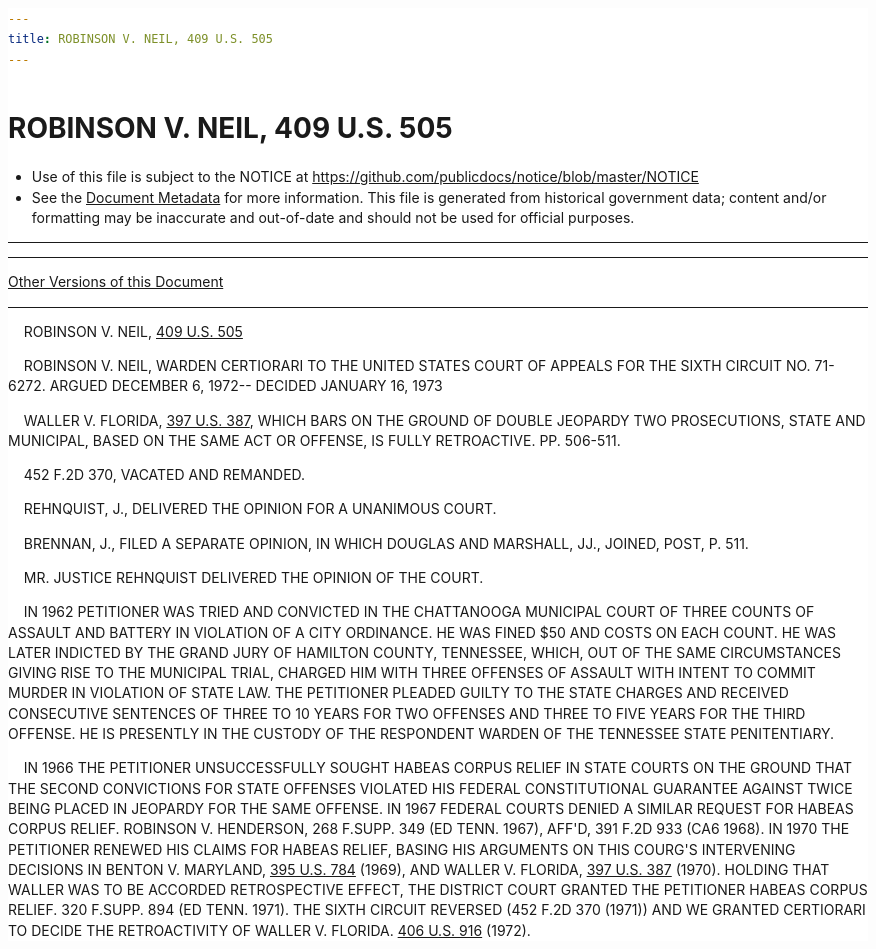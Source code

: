```yaml
---
title: ROBINSON V. NEIL, 409 U.S. 505
---
```


# ROBINSON V. NEIL, 409 U.S. 505

* Use of this file is subject to the NOTICE at https://github.com/publicdocs/notice/blob/master/NOTICE
* See the [Document Metadata](../../../index.md) for more information.
  This file is generated from historical government data; content and/or formatting may be inaccurate and out-of-date and should not be used for official purposes.

----------
----------

[Other Versions of this Document](https://publicdocs.github.io/go/links?ns=uslm-x&ref=%2Fus%2Fcourts%2Fscotus%2FusReporter%2F409%2F505)

----------

    ROBINSON V. NEIL, [409 U.S. 505][/us/courts/scotus/usReporter/409/505]

    ROBINSON V. NEIL, WARDEN CERTIORARI TO THE UNITED STATES COURT OF APPEALS FOR THE SIXTH CIRCUIT NO. 71-6272.  ARGUED DECEMBER 6, 1972-- DECIDED JANUARY 16, 1973

    WALLER V. FLORIDA, [397 U.S. 387][/us/courts/scotus/usReporter/397/387], WHICH BARS ON THE GROUND OF DOUBLE JEOPARDY TWO PROSECUTIONS, STATE AND MUNICIPAL, BASED ON THE SAME ACT OR OFFENSE, IS FULLY RETROACTIVE.  PP. 506-511.

    452 F.2D 370, VACATED AND REMANDED.

    REHNQUIST, J., DELIVERED THE OPINION FOR A UNANIMOUS COURT.

    BRENNAN, J., FILED A SEPARATE OPINION, IN WHICH DOUGLAS AND MARSHALL, JJ., JOINED, POST, P. 511.

    MR. JUSTICE REHNQUIST DELIVERED THE OPINION OF THE COURT.

    IN 1962 PETITIONER WAS TRIED AND CONVICTED IN THE CHATTANOOGA MUNICIPAL COURT OF THREE COUNTS OF ASSAULT AND BATTERY IN VIOLATION OF A CITY ORDINANCE.  HE WAS FINED $50 AND COSTS ON EACH COUNT.  HE WAS LATER INDICTED BY THE GRAND JURY OF HAMILTON COUNTY, TENNESSEE, WHICH, OUT OF THE SAME CIRCUMSTANCES GIVING RISE TO THE MUNICIPAL TRIAL, CHARGED HIM WITH THREE OFFENSES OF ASSAULT WITH INTENT TO COMMIT MURDER IN VIOLATION OF STATE LAW.  THE PETITIONER PLEADED GUILTY TO THE STATE CHARGES AND RECEIVED CONSECUTIVE SENTENCES OF THREE TO 10 YEARS FOR TWO OFFENSES AND THREE TO FIVE YEARS FOR THE THIRD OFFENSE.  HE IS PRESENTLY IN THE CUSTODY OF THE RESPONDENT WARDEN OF THE TENNESSEE STATE PENITENTIARY.

    IN 1966 THE PETITIONER UNSUCCESSFULLY SOUGHT HABEAS CORPUS RELIEF IN STATE COURTS ON THE GROUND THAT THE SECOND CONVICTIONS FOR STATE OFFENSES VIOLATED HIS FEDERAL CONSTITUTIONAL GUARANTEE AGAINST TWICE BEING PLACED IN JEOPARDY FOR THE SAME OFFENSE.  IN 1967 FEDERAL COURTS DENIED A SIMILAR REQUEST FOR HABEAS CORPUS RELIEF.  ROBINSON V. HENDERSON, 268 F.SUPP.  349 (ED TENN. 1967), AFF'D, 391 F.2D 933 (CA6 1968).  IN 1970 THE PETITIONER RENEWED HIS CLAIMS FOR HABEAS RELIEF, BASING HIS ARGUMENTS ON THIS COURG'S INTERVENING DECISIONS IN BENTON V. MARYLAND, [395 U.S. 784][/us/courts/scotus/usReporter/395/784] (1969), AND WALLER V. FLORIDA, [397 U.S. 387][/us/courts/scotus/usReporter/397/387] (1970).  HOLDING THAT WALLER WAS TO BE ACCORDED RETROSPECTIVE EFFECT, THE DISTRICT COURT GRANTED THE PETITIONER HABEAS CORPUS RELIEF.  320 F.SUPP.  894 (ED TENN. 1971).  THE SIXTH CIRCUIT REVERSED (452 F.2D 370 (1971)) AND WE GRANTED CERTIORARI TO DECIDE THE RETROACTIVITY OF WALLER V. FLORIDA.  [406 U.S. 916][/us/courts/scotus/usReporter/406/916] (1972).


[/us/courts/scotus/usReporter/409/505]: https://publicdocs.github.io/go/links?ns=uslm-x&ref=%2Fus%2Fcourts%2Fscotus%2FusReporter%2F409%2F505
[/us/courts/scotus/usReporter/397/387]: https://publicdocs.github.io/go/links?ns=uslm-x&ref=%2Fus%2Fcourts%2Fscotus%2FusReporter%2F397%2F387
[/us/courts/scotus/usReporter/395/784]: https://publicdocs.github.io/go/links?ns=uslm-x&ref=%2Fus%2Fcourts%2Fscotus%2FusReporter%2F395%2F784
[/us/courts/scotus/usReporter/397/387]: https://publicdocs.github.io/go/links?ns=uslm-x&ref=%2Fus%2Fcourts%2Fscotus%2FusReporter%2F397%2F387
[/us/courts/scotus/usReporter/406/916]: https://publicdocs.github.io/go/links?ns=uslm-x&ref=%2Fus%2Fcourts%2Fscotus%2FusReporter%2F406%2F916
[/us/courts/scotus/usReporter/381/618]: https://publicdocs.github.io/go/links?ns=uslm-x&ref=%2Fus%2Fcourts%2Fscotus%2FusReporter%2F381%2F618
[/us/courts/scotus/usReporter/118/425]: https://publicdocs.github.io/go/links?ns=uslm-x&ref=%2Fus%2Fcourts%2Fscotus%2FusReporter%2F118%2F425
[/us/courts/scotus/usReporter/308/371]: https://publicdocs.github.io/go/links?ns=uslm-x&ref=%2Fus%2Fcourts%2Fscotus%2FusReporter%2F308%2F371
[/us/courts/scotus/usReporter/367/643]: https://publicdocs.github.io/go/links?ns=uslm-x&ref=%2Fus%2Fcourts%2Fscotus%2FusReporter%2F367%2F643
[/us/courts/scotus/usReporter/408/238]: https://publicdocs.github.io/go/links?ns=uslm-x&ref=%2Fus%2Fcourts%2Fscotus%2FusReporter%2F408%2F238
[/us/courts/scotus/usReporter/408/936]: https://publicdocs.github.io/go/links?ns=uslm-x&ref=%2Fus%2Fcourts%2Fscotus%2FusReporter%2F408%2F936
[/us/courts/scotus/usReporter/395/711]: https://publicdocs.github.io/go/links?ns=uslm-x&ref=%2Fus%2Fcourts%2Fscotus%2FusReporter%2F395%2F711
[/us/courts/scotus/usReporter/397/436]: https://publicdocs.github.io/go/links?ns=uslm-x&ref=%2Fus%2Fcourts%2Fscotus%2FusReporter%2F397%2F436
[/us/courts/scotus/usReporter/359/121]: https://publicdocs.github.io/go/links?ns=uslm-x&ref=%2Fus%2Fcourts%2Fscotus%2FusReporter%2F359%2F121
[/us/courts/scotus/usReporter/394/244]: https://publicdocs.github.io/go/links?ns=uslm-x&ref=%2Fus%2Fcourts%2Fscotus%2FusReporter%2F394%2F244
[/us/courts/scotus/usReporter/395/784]: https://publicdocs.github.io/go/links?ns=uslm-x&ref=%2Fus%2Fcourts%2Fscotus%2FusReporter%2F395%2F784
[/us/courts/scotus/usReporter/397/436]: https://publicdocs.github.io/go/links?ns=uslm-x&ref=%2Fus%2Fcourts%2Fscotus%2FusReporter%2F397%2F436
[/us/courts/scotus/usReporter/404/55]: https://publicdocs.github.io/go/links?ns=uslm-x&ref=%2Fus%2Fcourts%2Fscotus%2FusReporter%2F404%2F55